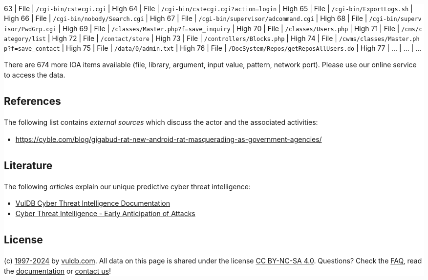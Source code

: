 63 | File | `/cgi-bin/cstecgi.cgi` | High
64 | File | `/cgi-bin/cstecgi.cgi?action=login` | High
65 | File | `/cgi-bin/ExportLogs.sh` | High
66 | File | `/cgi-bin/nobody/Search.cgi` | High
67 | File | `/cgi-bin/supervisor/adcommand.cgi` | High
68 | File | `/cgi-bin/supervisor/PwdGrp.cgi` | High
69 | File | `/classes/Master.php?f=save_inquiry` | High
70 | File | `/classes/Users.php` | High
71 | File | `/cms/category/list` | High
72 | File | `/contact/store` | High
73 | File | `/controllers/Blocks.php` | High
74 | File | `/cwms/classes/Master.php?f=save_contact` | High
75 | File | `/data/0/admin.txt` | High
76 | File | `/DocSystem/Repos/getReposAllUsers.do` | High
77 | ... | ... | ...

There are 674 more IOA items available (file, library, argument, input value, pattern, network port). Please use our online service to access the data.

## References

The following list contains _external sources_ which discuss the actor and the associated activities:

* https://cyble.com/blog/gigabud-rat-new-android-rat-masquerading-as-government-agencies/

## Literature

The following _articles_ explain our unique predictive cyber threat intelligence:

* [VulDB Cyber Threat Intelligence Documentation](https://vuldb.com/?kb.cti)
* [Cyber Threat Intelligence - Early Anticipation of Attacks](https://www.scip.ch/en/?labs.20201022)

## License

(c) [1997-2024](https://vuldb.com/?kb.changelog) by [vuldb.com](https://vuldb.com/?kb.about). All data on this page is shared under the license [CC BY-NC-SA 4.0](https://creativecommons.org/licenses/by-nc-sa/4.0/). Questions? Check the [FAQ](https://vuldb.com/?kb.faq), read the [documentation](https://vuldb.com/?kb) or [contact us](https://vuldb.com/?contact)!
